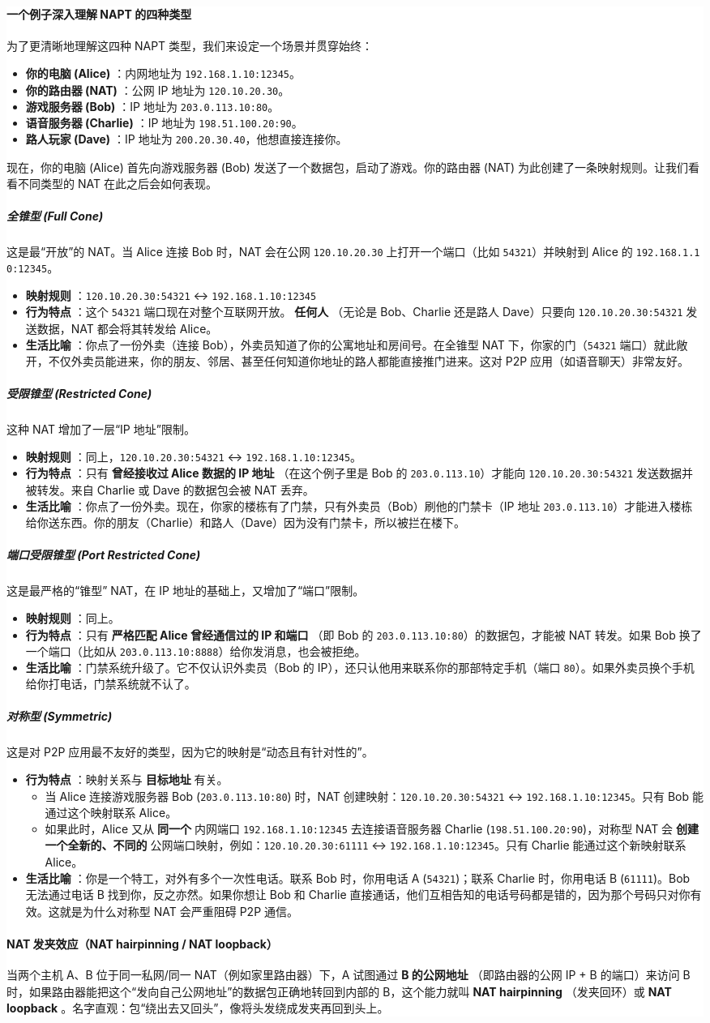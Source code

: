 #### 一个例子深入理解 NAPT 的四种类型

为了更清晰地理解这四种 NAPT 类型，我们来设定一个场景并贯穿始终：

* **你的电脑 (Alice)** ：内网地址为 `192.168.1.10:12345`。
* **你的路由器 (NAT)** ：公网 IP 地址为 `120.10.20.30`。
* **游戏服务器 (Bob)** ：IP 地址为 `203.0.113.10:80`。
* **语音服务器 (Charlie)** ：IP 地址为 `198.51.100.20:90`。
* **路人玩家 (Dave)** ：IP 地址为 `200.20.30.40`，他想直接连接你。

现在，你的电脑 (Alice) 首先向游戏服务器 (Bob) 发送了一个数据包，启动了游戏。你的路由器 (NAT) 为此创建了一条映射规则。让我们看看不同类型的 NAT 在此之后会如何表现。

##### 全锥型 (Full Cone)

这是最“开放”的 NAT。当 Alice 连接 Bob 时，NAT 会在公网 `120.10.20.30` 上打开一个端口（比如 `54321`）并映射到 Alice 的 `192.168.1.10:12345`。

* **映射规则** ：`120.10.20.30:54321` <-> `192.168.1.10:12345`
* **行为特点** ：这个 `54321` 端口现在对整个互联网开放。 **任何人** （无论是 Bob、Charlie 还是路人 Dave）只要向 `120.10.20.30:54321` 发送数据，NAT 都会将其转发给 Alice。
* **生活比喻** ：你点了一份外卖（连接 Bob），外卖员知道了你的公寓地址和房间号。在全锥型 NAT 下，你家的门（`54321` 端口）就此敞开，不仅外卖员能进来，你的朋友、邻居、甚至任何知道你地址的路人都能直接推门进来。这对 P2P 应用（如语音聊天）非常友好。

##### 受限锥型 (Restricted Cone)

这种 NAT 增加了一层“IP 地址”限制。

* **映射规则** ：同上，`120.10.20.30:54321` <-> `192.168.1.10:12345`。
* **行为特点** ：只有 **曾经接收过 Alice 数据的 IP 地址** （在这个例子里是 Bob 的 `203.0.113.10`）才能向 `120.10.20.30:54321` 发送数据并被转发。来自 Charlie 或 Dave 的数据包会被 NAT 丢弃。
* **生活比喻** ：你点了一份外卖。现在，你家的楼栋有了门禁，只有外卖员（Bob）刷他的门禁卡（IP 地址 `203.0.113.10`）才能进入楼栋给你送东西。你的朋友（Charlie）和路人（Dave）因为没有门禁卡，所以被拦在楼下。

##### 端口受限锥型 (Port Restricted Cone)

这是最严格的“锥型” NAT，在 IP 地址的基础上，又增加了“端口”限制。

* **映射规则** ：同上。
* **行为特点** ：只有 **严格匹配 Alice 曾经通信过的 IP 和端口** （即 Bob 的 `203.0.113.10:80`）的数据包，才能被 NAT 转发。如果 Bob 换了一个端口（比如从 `203.0.113.10:8888`）给你发消息，也会被拒绝。
* **生活比喻** ：门禁系统升级了。它不仅认识外卖员（Bob 的 IP），还只认他用来联系你的那部特定手机（端口 `80`）。如果外卖员换个手机给你打电话，门禁系统就不认了。

##### 对称型 (Symmetric)

这是对 P2P 应用最不友好的类型，因为它的映射是“动态且有针对性的”。

* **行为特点** ：映射关系与 **目标地址** 有关。
    * 当 Alice 连接游戏服务器 Bob (`203.0.113.10:80`) 时，NAT 创建映射：`120.10.20.30:54321` <-> `192.168.1.10:12345`。只有 Bob 能通过这个映射联系 Alice。
    * 如果此时，Alice 又从 **同一个** 内网端口 `192.168.1.10:12345` 去连接语音服务器 Charlie (`198.51.100.20:90`)，对称型 NAT 会 **创建一个全新的、不同的** 公网端口映射，例如：`120.10.20.30:61111` <-> `192.168.1.10:12345`。只有 Charlie 能通过这个新映射联系 Alice。
* **生活比喻** ：你是一个特工，对外有多个一次性电话。联系 Bob 时，你用电话 A (`54321`)；联系 Charlie 时，你用电话 B (`61111`)。Bob 无法通过电话 B 找到你，反之亦然。如果你想让 Bob 和 Charlie 直接通话，他们互相告知的电话号码都是错的，因为那个号码只对你有效。这就是为什么对称型 NAT 会严重阻碍 P2P 通信。

#### NAT 发夹效应（NAT hairpinning / NAT loopback）

当两个主机 A、B 位于同一私网/同一 NAT（例如家里路由器）下，A 试图通过 **B 的公网地址** （即路由器的公网 IP + B 的端口）来访问 B 时，如果路由器能把这个“发向自己公网地址”的数据包正确地转回到内部的 B，这个能力就叫 **NAT hairpinning** （发夹回环）或 **NAT loopback** 。名字直观：包“绕出去又回头”，像将头发绕成发夹再回到头上。
